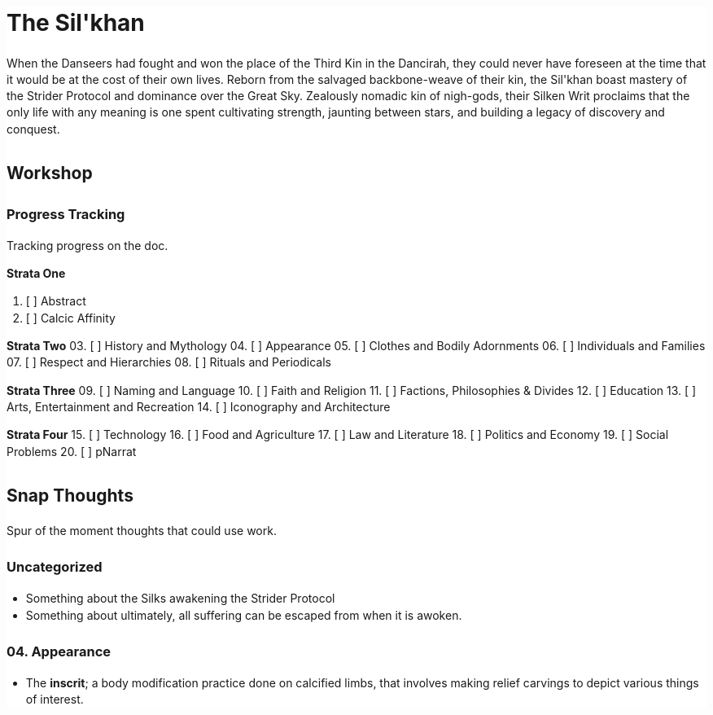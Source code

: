 # The Sil'khan
When the Danseers had fought and won the place of the Third Kin in the Dancirah, they could never have foreseen at the time that it would be at the cost of their own lives. Reborn from the salvaged backbone-weave of their kin, the Sil'khan boast mastery of the Strider Protocol and dominance over the Great Sky. Zealously nomadic kin of nigh-gods, their Silken Writ proclaims that the only life with any meaning is one spent cultivating strength, jaunting between stars, and building a legacy of discovery and conquest. 

## Workshop
### Progress Tracking
Tracking progress on the doc.

**Strata One**
01. [ ] Abstract
02. [ ] Calcic Affinity

**Strata Two**
03. [ ] History and Mythology
04. [ ] Appearance
05. [ ] Clothes and Bodily Adornments
06. [ ] Individuals and Families
07. [ ] Respect and Hierarchies
08. [ ] Rituals and Periodicals

**Strata Three**
09. [ ] Naming and Language
10. [ ] Faith and Religion
11. [ ] Factions, Philosophies & Divides
12. [ ] Education
13. [ ] Arts, Entertainment and Recreation
14. [ ] Iconography and Architecture

**Strata Four**
15. [ ] Technology
16. [ ] Food and Agriculture
17. [ ] Law and Literature
18. [ ] Politics and Economy
19. [ ] Social Problems
20. [ ] pNarrat


## Snap Thoughts
Spur of the moment thoughts that could use work.

### Uncategorized
- Something about the Silks awakening the Strider Protocol
- Something about ultimately, all suffering can be escaped from when it is awoken.

### 04. Appearance
- The **inscrit**; a body modification practice done on calcified limbs, that involves making relief carvings to depict various things of interest.
